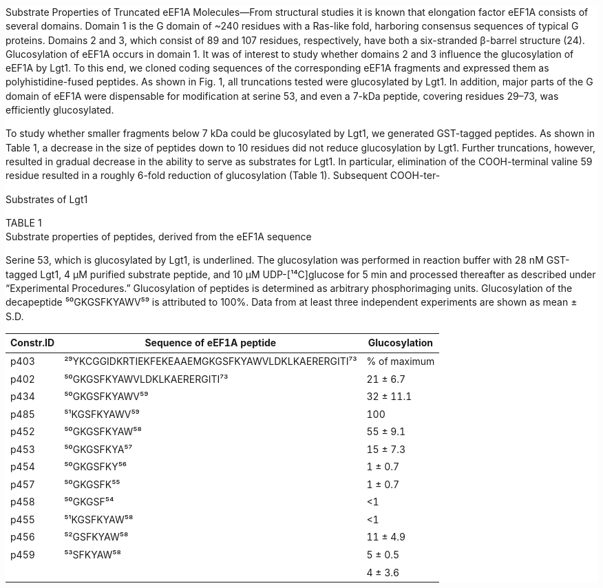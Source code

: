 Substrate Properties of Truncated eEF1A Molecules—From structural studies it is known that elongation factor eEF1A consists of several domains. Domain 1 is the G domain of ~240 residues with a Ras-like fold, harboring consensus sequences of typical G proteins. Domains 2 and 3, which consist of 89 and 107 residues, respectively, have both a six-stranded β-barrel structure (24). Glucosylation of eEF1A occurs in domain 1. It was of interest to study whether domains 2 and 3 influence the glucosylation of eEF1A by Lgt1. To this end, we cloned coding sequences of the corresponding eEF1A fragments and expressed them as polyhistidine-fused peptides. As shown in Fig. 1, all truncations tested were glucosylated by Lgt1. In addition, major parts of the G domain of eEF1A were dispensable for modification at serine 53, and even a 7-kDa peptide, covering residues 29–73, was efficiently glucosylated.

To study whether smaller fragments below 7 kDa could be glucosylated by Lgt1, we generated GST-tagged peptides. As shown in Table 1, a decrease in the size of peptides down to 10 residues did not reduce glucosylation by Lgt1. Further truncations, however, resulted in gradual decrease in the ability to serve as substrates for Lgt1. In particular, elimination of the COOH-terminal valine 59 residue resulted in a roughly 6-fold reduction of glucosylation (Table 1). Subsequent COOH-ter-

Substrates of Lgt1

TABLE 1  
Substrate properties of peptides, derived from the eEF1A sequence  

Serine 53, which is glucosylated by Lgt1, is underlined. The glucosylation was performed in reaction buffer with 28 nM GST-tagged Lgt1, 4 μM purified substrate peptide, and 10 μM UDP-[¹⁴C]glucose for 5 min and processed thereafter as described under “Experimental Procedures.” Glucosylation of peptides is determined as arbitrary phosphorimaging units. Glucosylation of the decapeptide ⁵⁰GKGSFKYAWV⁵⁹ is attributed to 100%. Data from at least three independent experiments are shown as mean ± S.D.

| Constr.ID | Sequence of eEF1A peptide | Glucosylation |
|-----------|---------------------------|---------------|
| p403      | ²⁹YKCGGIDKRTIEKFEKEAAEMGKGSFKYAWVLDKLKAERERGITI⁷³ | % of maximum |
| p402      | ⁵⁰GKGSFKYAWVLDKLKAERERGITI⁷³ | 21 ± 6.7      |
| p434      | ⁵⁰GKGSFKYAWV⁵⁹            | 32 ± 11.1     |
| p485      | ⁵¹KGSFKYAWV⁵⁹            | 100           |
| p452      | ⁵⁰GKGSFKYAW⁵⁸            | 55 ± 9.1      |
| p453      | ⁵⁰GKGSFKYA⁵⁷             | 15 ± 7.3      |
| p454      | ⁵⁰GKGSFKY⁵⁶              | 1 ± 0.7       |
| p457      | ⁵⁰GKGSFK⁵⁵               | 1 ± 0.7       |
| p458      | ⁵⁰GKGSF⁵⁴                | <1            |
| p455      | ⁵¹KGSFKYAW⁵⁸             | <1            |
| p456      | ⁵²GSFKYAW⁵⁸              | 11 ± 4.9      |
| p459      | ⁵³SFKYAW⁵⁸               | 5 ± 0.5       |
|           |                           | 4 ± 3.6       |
